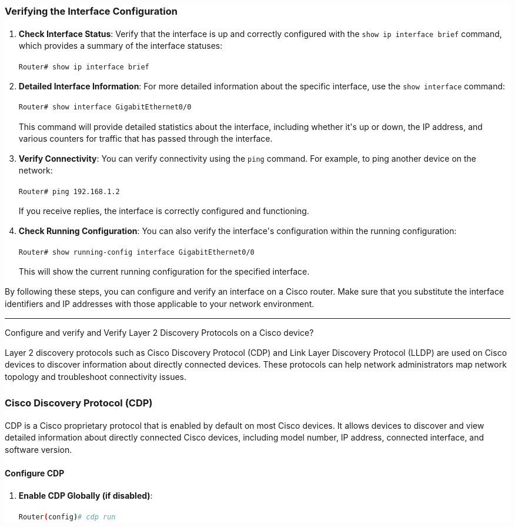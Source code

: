 ### Verifying the Interface Configuration

1. **Check Interface Status**:
   Verify that the interface is up and correctly configured with the `show ip interface brief` command, which provides a summary of the interface statuses:
   ```bash
   Router# show ip interface brief
   ```

2. **Detailed Interface Information**:
   For more detailed information about the specific interface, use the `show interface` command:
   ```bash
   Router# show interface GigabitEthernet0/0
   ```

   This command will provide detailed statistics about the interface, including whether it's up or down, the IP address, and various counters for traffic that has passed through the interface.

3. **Verify Connectivity**:
   You can verify connectivity using the `ping` command. For example, to ping another device on the network:
   ```bash
   Router# ping 192.168.1.2
   ```

   If you receive replies, the interface is correctly configured and functioning.

4. **Check Running Configuration**:
   You can also verify the interface's configuration within the running configuration:
   ```bash
   Router# show running-config interface GigabitEthernet0/0
   ```

   This will show the current running configuration for the specified interface.

By following these steps, you can configure and verify an interface on a Cisco router. Make sure that you substitute the interface identifiers and IP addresses with those applicable to your network environment.

---------

Configure and verify and Verify Layer 2 Discovery Protocols on a Cisco device?

Layer 2 discovery protocols such as Cisco Discovery Protocol (CDP) and Link Layer Discovery Protocol (LLDP) are used on Cisco devices to discover information about directly connected devices. These protocols can help network administrators map network topology and troubleshoot connectivity issues.

### Cisco Discovery Protocol (CDP)

CDP is a Cisco proprietary protocol that is enabled by default on most Cisco devices. It allows devices to discover and view detailed information about directly connected Cisco devices, including model number, IP address, connected interface, and software version.

#### Configure CDP

1. **Enable CDP Globally (if disabled)**:
   ```bash
   Router(config)# cdp run
   ```
